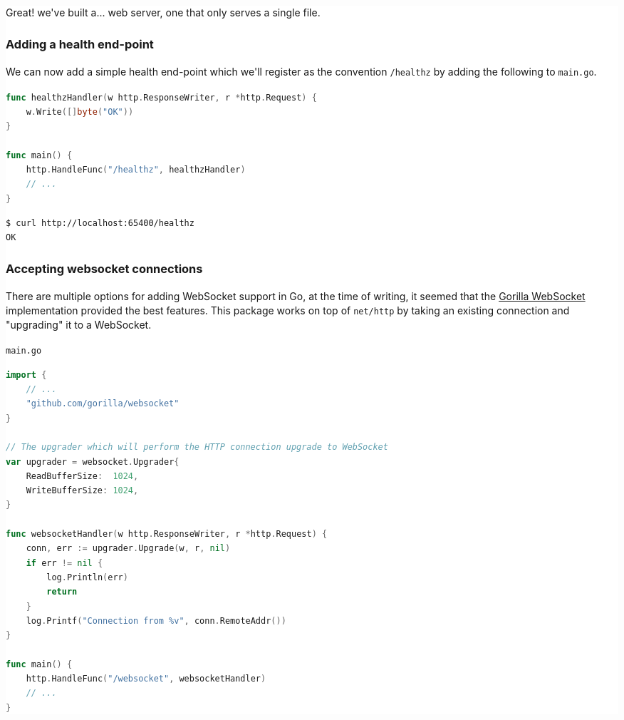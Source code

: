 Great! we've built a... web server, one that only serves a single file.

### Adding a health end-point

We can now add a simple health end-point which we'll register as the convention `/healthz` by adding the following to `main.go`.

```go
func healthzHandler(w http.ResponseWriter, r *http.Request) {
    w.Write([]byte("OK"))
}

func main() {
    http.HandleFunc("/healthz", healthzHandler)
    // ...
}
```

```sh
$ curl http://localhost:65400/healthz
OK
```

### Accepting websocket connections

There are multiple options for adding WebSocket support in Go, at the time of writing, it seemed that the [Gorilla WebSocket](https://github.com/gorilla/websocket) implementation provided the best features. This package works on top of `net/http` by taking an existing connection and "upgrading" it to a WebSocket.

`main.go`
```go
import {
    // ...
    "github.com/gorilla/websocket"
}

// The upgrader which will perform the HTTP connection upgrade to WebSocket
var upgrader = websocket.Upgrader{
    ReadBufferSize:  1024,
    WriteBufferSize: 1024,
}

func websocketHandler(w http.ResponseWriter, r *http.Request) {
    conn, err := upgrader.Upgrade(w, r, nil)
    if err != nil {
        log.Println(err)
        return
    }
    log.Printf("Connection from %v", conn.RemoteAddr())
}

func main() {
    http.HandleFunc("/websocket", websocketHandler)
    // ...
}
```
